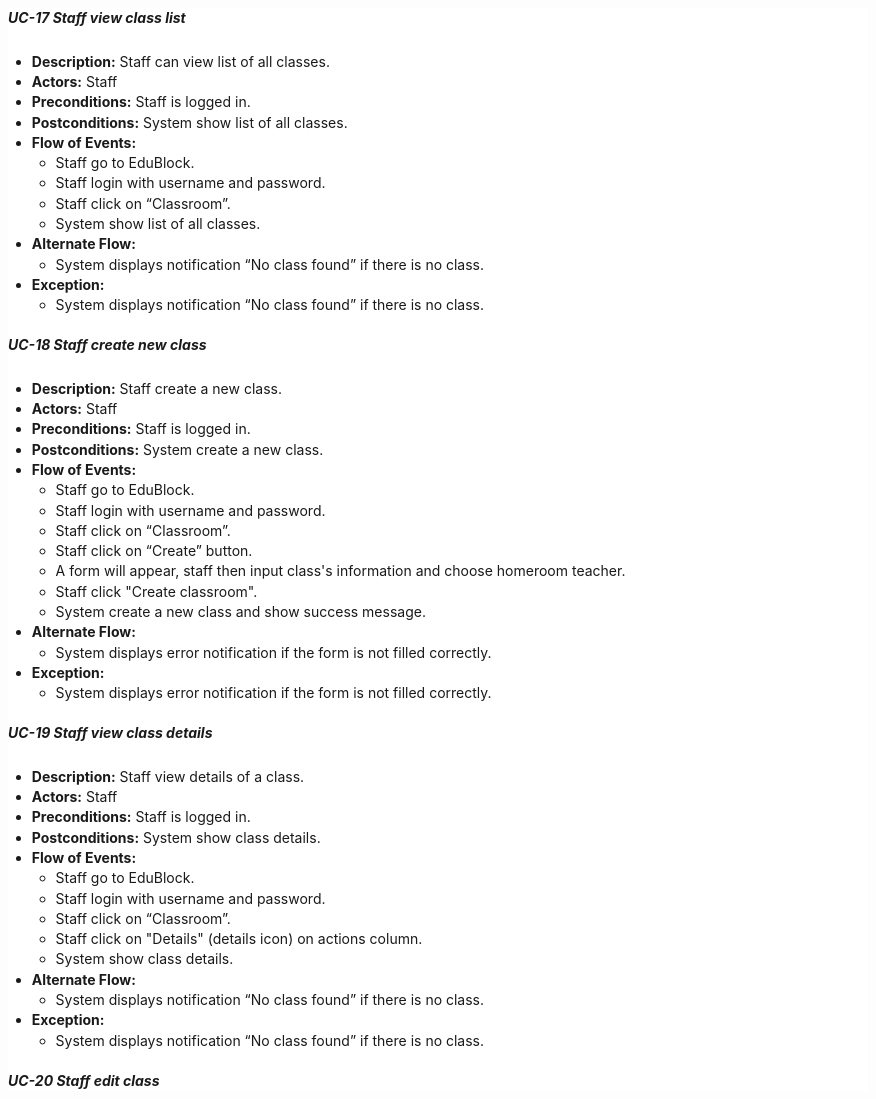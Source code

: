 ##### UC-17 Staff view class list

* **Description:** Staff can view list of all classes.
* **Actors:** Staff
* **Preconditions:** Staff is logged in.
* **Postconditions:** System show list of all classes.
* **Flow of Events:**
  * Staff go to EduBlock.
  * Staff login with username and password.
  * Staff click on “Classroom”.
  * System show list of all classes.
* **Alternate Flow:**
  * System displays notification “No class found” if there is no class.
* **Exception:**
  * System displays notification “No class found” if there is no class.

##### UC-18 Staff create new class

* **Description:** Staff create a new class.
* **Actors:** Staff
* **Preconditions:** Staff is logged in.
* **Postconditions:** System create a new class.
* **Flow of Events:**
  * Staff go to EduBlock.
  * Staff login with username and password.
  * Staff click on “Classroom”.
  * Staff click on “Create” button.
  * A form will appear, staff then input class's information and choose homeroom teacher.
  * Staff click "Create classroom".
  * System create a new class and show success message.
* **Alternate Flow:**
  * System displays error notification if the form is not filled correctly.
* **Exception:**
  * System displays error notification if the form is not filled correctly.

##### UC-19 Staff view class details

* **Description:** Staff view details of a class.
* **Actors:** Staff
* **Preconditions:** Staff is logged in.
* **Postconditions:** System show class details.
* **Flow of Events:**
  * Staff go to EduBlock.
  * Staff login with username and password.
  * Staff click on “Classroom”.
  * Staff click on "Details" (details icon) on actions column.
  * System show class details.
* **Alternate Flow:**
  * System displays notification “No class found” if there is no class.
* **Exception:**
  * System displays notification “No class found” if there is no class.

##### UC-20 Staff edit class
